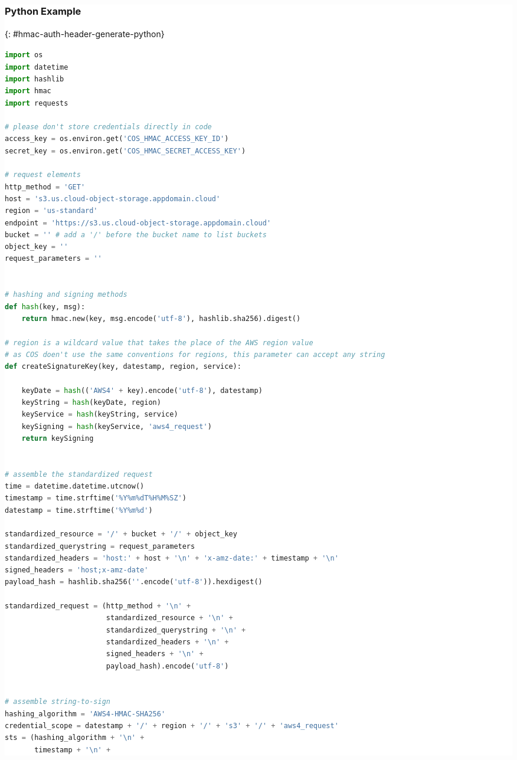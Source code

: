 ### Python Example
{: #hmac-auth-header-generate-python}

```python
import os
import datetime
import hashlib
import hmac
import requests

# please don't store credentials directly in code
access_key = os.environ.get('COS_HMAC_ACCESS_KEY_ID')
secret_key = os.environ.get('COS_HMAC_SECRET_ACCESS_KEY')

# request elements
http_method = 'GET'
host = 's3.us.cloud-object-storage.appdomain.cloud'
region = 'us-standard'
endpoint = 'https://s3.us.cloud-object-storage.appdomain.cloud'
bucket = '' # add a '/' before the bucket name to list buckets
object_key = ''
request_parameters = ''


# hashing and signing methods
def hash(key, msg):
    return hmac.new(key, msg.encode('utf-8'), hashlib.sha256).digest()

# region is a wildcard value that takes the place of the AWS region value
# as COS doen't use the same conventions for regions, this parameter can accept any string
def createSignatureKey(key, datestamp, region, service):

    keyDate = hash(('AWS4' + key).encode('utf-8'), datestamp)
    keyString = hash(keyDate, region)
    keyService = hash(keyString, service)
    keySigning = hash(keyService, 'aws4_request')
    return keySigning


# assemble the standardized request
time = datetime.datetime.utcnow()
timestamp = time.strftime('%Y%m%dT%H%M%SZ')
datestamp = time.strftime('%Y%m%d')

standardized_resource = '/' + bucket + '/' + object_key
standardized_querystring = request_parameters
standardized_headers = 'host:' + host + '\n' + 'x-amz-date:' + timestamp + '\n'
signed_headers = 'host;x-amz-date'
payload_hash = hashlib.sha256(''.encode('utf-8')).hexdigest()

standardized_request = (http_method + '\n' +
                        standardized_resource + '\n' +
                        standardized_querystring + '\n' +
                        standardized_headers + '\n' +
                        signed_headers + '\n' +
                        payload_hash).encode('utf-8')


# assemble string-to-sign
hashing_algorithm = 'AWS4-HMAC-SHA256'
credential_scope = datestamp + '/' + region + '/' + 's3' + '/' + 'aws4_request'
sts = (hashing_algorithm + '\n' +
       timestamp + '\n' +
```
